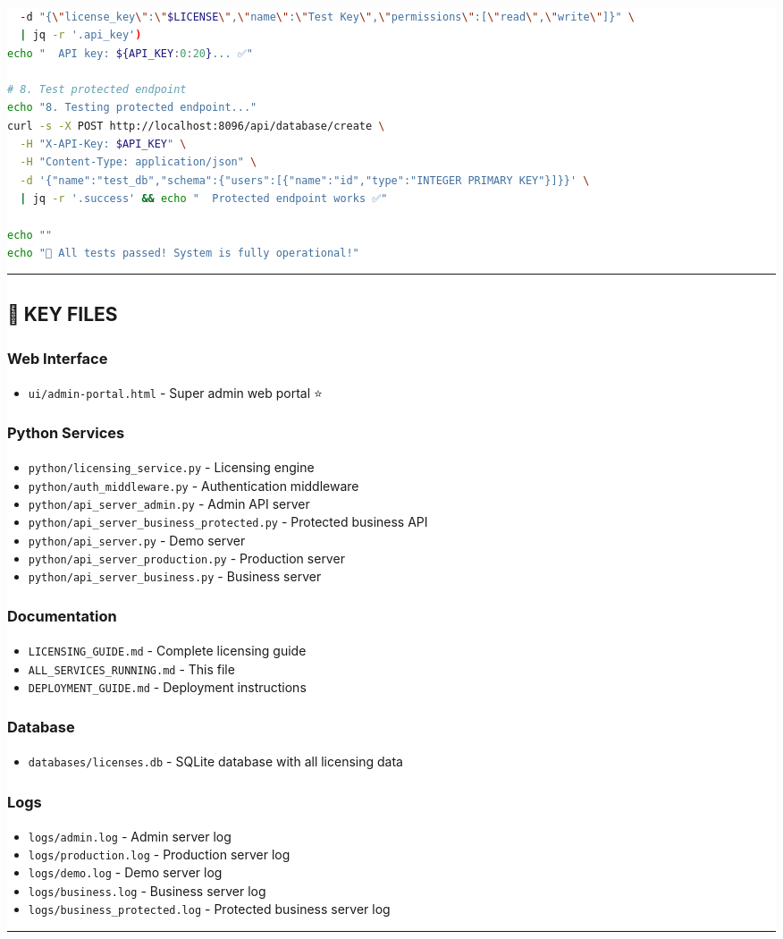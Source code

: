 ```bash
  -d "{\"license_key\":\"$LICENSE\",\"name\":\"Test Key\",\"permissions\":[\"read\",\"write\"]}" \
  | jq -r '.api_key')
echo "  API key: ${API_KEY:0:20}... ✅"

# 8. Test protected endpoint
echo "8. Testing protected endpoint..."
curl -s -X POST http://localhost:8096/api/database/create \
  -H "X-API-Key: $API_KEY" \
  -H "Content-Type: application/json" \
  -d '{"name":"test_db","schema":{"users":[{"name":"id","type":"INTEGER PRIMARY KEY"}]}}' \
  | jq -r '.success' && echo "  Protected endpoint works ✅"

echo ""
echo "🎊 All tests passed! System is fully operational!"
```

---

## 📁 KEY FILES

### Web Interface
- `ui/admin-portal.html` - Super admin web portal ⭐

### Python Services
- `python/licensing_service.py` - Licensing engine
- `python/auth_middleware.py` - Authentication middleware
- `python/api_server_admin.py` - Admin API server
- `python/api_server_business_protected.py` - Protected business API
- `python/api_server.py` - Demo server
- `python/api_server_production.py` - Production server
- `python/api_server_business.py` - Business server

### Documentation
- `LICENSING_GUIDE.md` - Complete licensing guide
- `ALL_SERVICES_RUNNING.md` - This file
- `DEPLOYMENT_GUIDE.md` - Deployment instructions

### Database
- `databases/licenses.db` - SQLite database with all licensing data

### Logs
- `logs/admin.log` - Admin server log
- `logs/production.log` - Production server log
- `logs/demo.log` - Demo server log
- `logs/business.log` - Business server log
- `logs/business_protected.log` - Protected business server log

---
